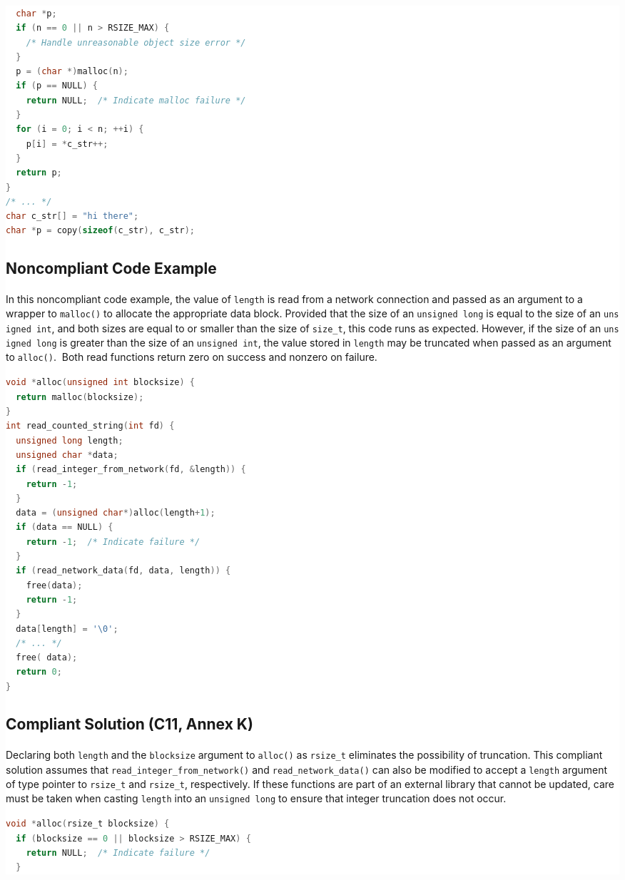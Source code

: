``` c
  char *p;
  if (n == 0 || n > RSIZE_MAX) {
    /* Handle unreasonable object size error */
  }
  p = (char *)malloc(n);
  if (p == NULL) {
    return NULL;  /* Indicate malloc failure */
  }
  for (i = 0; i < n; ++i) {
    p[i] = *c_str++;
  }
  return p;
}
/* ... */
char c_str[] = "hi there";
char *p = copy(sizeof(c_str), c_str);
```
## Noncompliant Code Example
In this noncompliant code example, the value of `length` is read from a network connection and passed as an argument to a wrapper to `malloc()` to allocate the appropriate data block. Provided that the size of an `unsigned long` is equal to the size of an `unsigned int`, and both sizes are equal to or smaller than the size of `size_t`, this code runs as expected. However, if the size of an `unsigned long` is greater than the size of an `unsigned int`, the value stored in `length` may be truncated when passed as an argument to `alloc()`.  Both read functions return zero on success and nonzero on failure.
``` c
void *alloc(unsigned int blocksize) {
  return malloc(blocksize);
}
int read_counted_string(int fd) {
  unsigned long length;
  unsigned char *data;
  if (read_integer_from_network(fd, &length)) {
    return -1;
  }
  data = (unsigned char*)alloc(length+1);
  if (data == NULL) {
    return -1;  /* Indicate failure */
  }
  if (read_network_data(fd, data, length)) {
    free(data);
    return -1;
  }
  data[length] = '\0';
  /* ... */
  free( data);
  return 0;
}
```
## Compliant Solution (C11, Annex K)
Declaring both `length` and the `blocksize` argument to `alloc()` as `rsize_t` eliminates the possibility of truncation. This compliant solution assumes that `read_integer_from_network()` and `read_network_data()` can also be modified to accept a `length` argument of type pointer to `rsize_t` and `rsize_t`, respectively. If these functions are part of an external library that cannot be updated, care must be taken when casting `length` into an `unsigned long` to ensure that integer truncation does not occur.
``` c
void *alloc(rsize_t blocksize) {
  if (blocksize == 0 || blocksize > RSIZE_MAX) {
    return NULL;  /* Indicate failure */
  }
```